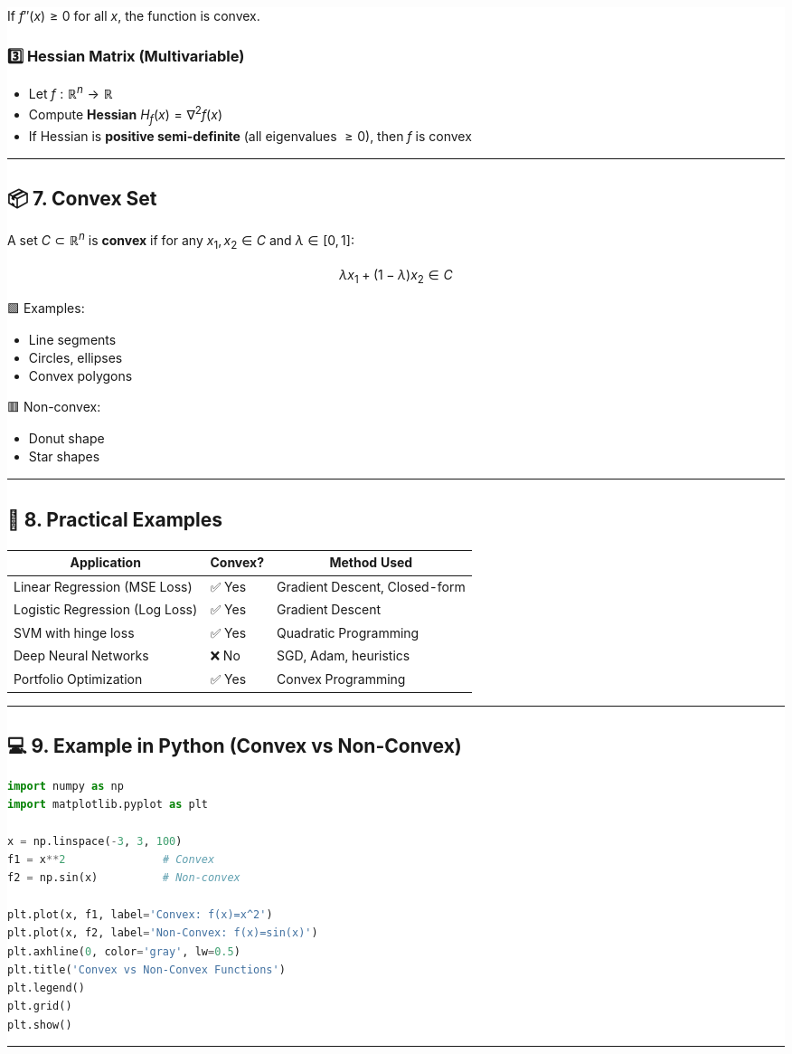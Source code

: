 If $f''(x) \geq 0$ for all $x$, the function is convex.

### 3️⃣ Hessian Matrix (Multivariable)

* Let $f: \mathbb{R}^n \to \mathbb{R}$
* Compute **Hessian** $H_f(x) = \nabla^2 f(x)$
* If Hessian is **positive semi-definite** (all eigenvalues $\geq 0$), then $f$ is convex

---

## 📦 7. Convex Set

A set $C \subset \mathbb{R}^n$ is **convex** if for any $x_1, x_2 \in C$ and $\lambda \in [0, 1]$:

$$
\lambda x_1 + (1 - \lambda)x_2 \in C
$$

🟩 Examples:

* Line segments
* Circles, ellipses
* Convex polygons

🟥 Non-convex:

* Donut shape
* Star shapes

---

## 🧰 8. Practical Examples

| Application                    | Convex? | Method Used                   |
| ------------------------------ | ------- | ----------------------------- |
| Linear Regression (MSE Loss)   | ✅ Yes   | Gradient Descent, Closed-form |
| Logistic Regression (Log Loss) | ✅ Yes   | Gradient Descent              |
| SVM with hinge loss            | ✅ Yes   | Quadratic Programming         |
| Deep Neural Networks           | ❌ No    | SGD, Adam, heuristics         |
| Portfolio Optimization         | ✅ Yes   | Convex Programming            |

---

## 💻 9. Example in Python (Convex vs Non-Convex)

```python
import numpy as np
import matplotlib.pyplot as plt

x = np.linspace(-3, 3, 100)
f1 = x**2               # Convex
f2 = np.sin(x)          # Non-convex

plt.plot(x, f1, label='Convex: f(x)=x^2')
plt.plot(x, f2, label='Non-Convex: f(x)=sin(x)')
plt.axhline(0, color='gray', lw=0.5)
plt.title('Convex vs Non-Convex Functions')
plt.legend()
plt.grid()
plt.show()
```

---